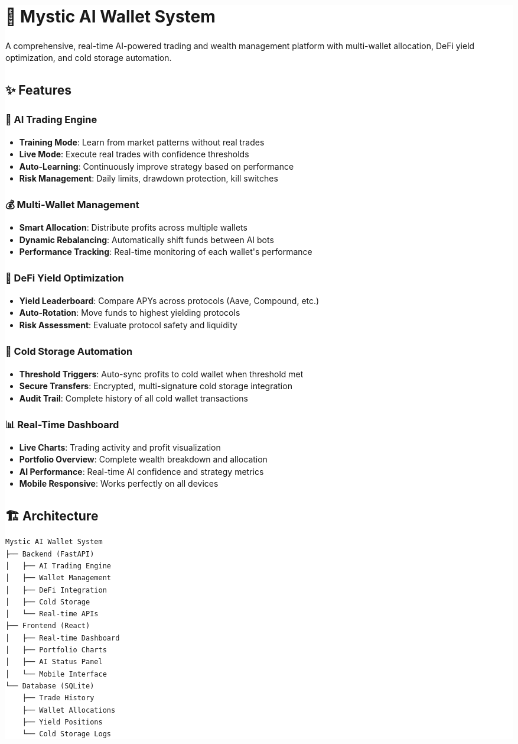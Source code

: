 # 🚀 Mystic AI Wallet System

A comprehensive, real-time AI-powered trading and wealth management platform with multi-wallet allocation, DeFi yield optimization, and cold storage automation.

## ✨ Features

### 🤖 AI Trading Engine

- **Training Mode**: Learn from market patterns without real trades
- **Live Mode**: Execute real trades with confidence thresholds
- **Auto-Learning**: Continuously improve strategy based on performance
- **Risk Management**: Daily limits, drawdown protection, kill switches

### 💰 Multi-Wallet Management

- **Smart Allocation**: Distribute profits across multiple wallets
- **Dynamic Rebalancing**: Automatically shift funds between AI bots
- **Performance Tracking**: Real-time monitoring of each wallet's performance

### 🌊 DeFi Yield Optimization

- **Yield Leaderboard**: Compare APYs across protocols (Aave, Compound, etc.)
- **Auto-Rotation**: Move funds to highest yielding protocols
- **Risk Assessment**: Evaluate protocol safety and liquidity

### 🔐 Cold Storage Automation

- **Threshold Triggers**: Auto-sync profits to cold wallet when threshold met
- **Secure Transfers**: Encrypted, multi-signature cold storage integration
- **Audit Trail**: Complete history of all cold wallet transactions

### 📊 Real-Time Dashboard

- **Live Charts**: Trading activity and profit visualization
- **Portfolio Overview**: Complete wealth breakdown and allocation
- **AI Performance**: Real-time AI confidence and strategy metrics
- **Mobile Responsive**: Works perfectly on all devices

## 🏗️ Architecture

```Text
Mystic AI Wallet System
├── Backend (FastAPI)
│   ├── AI Trading Engine
│   ├── Wallet Management
│   ├── DeFi Integration
│   ├── Cold Storage
│   └── Real-time APIs
├── Frontend (React)
│   ├── Real-time Dashboard
│   ├── Portfolio Charts
│   ├── AI Status Panel
│   └── Mobile Interface
└── Database (SQLite)
    ├── Trade History
    ├── Wallet Allocations
    ├── Yield Positions
    └── Cold Storage Logs
```
